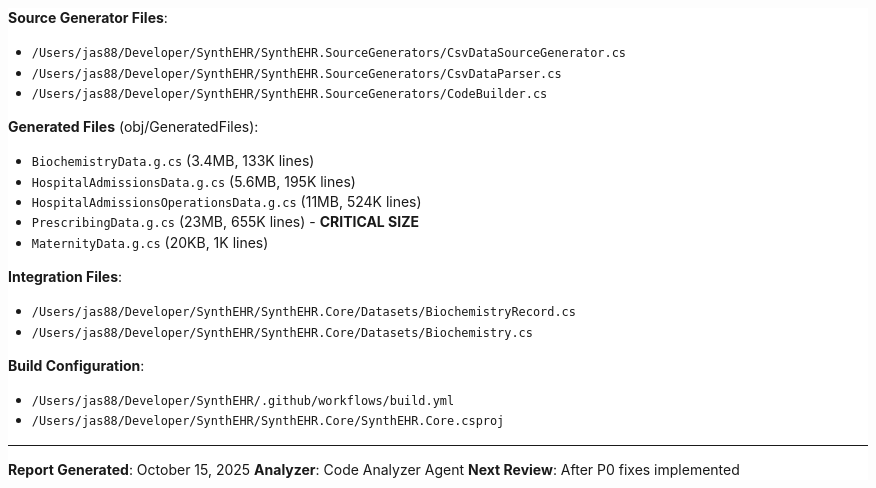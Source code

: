 **Source Generator Files**:
- `/Users/jas88/Developer/SynthEHR/SynthEHR.SourceGenerators/CsvDataSourceGenerator.cs`
- `/Users/jas88/Developer/SynthEHR/SynthEHR.SourceGenerators/CsvDataParser.cs`
- `/Users/jas88/Developer/SynthEHR/SynthEHR.SourceGenerators/CodeBuilder.cs`

**Generated Files** (obj/GeneratedFiles):
- `BiochemistryData.g.cs` (3.4MB, 133K lines)
- `HospitalAdmissionsData.g.cs` (5.6MB, 195K lines)
- `HospitalAdmissionsOperationsData.g.cs` (11MB, 524K lines)
- `PrescribingData.g.cs` (23MB, 655K lines) - **CRITICAL SIZE**
- `MaternityData.g.cs` (20KB, 1K lines)

**Integration Files**:
- `/Users/jas88/Developer/SynthEHR/SynthEHR.Core/Datasets/BiochemistryRecord.cs`
- `/Users/jas88/Developer/SynthEHR/SynthEHR.Core/Datasets/Biochemistry.cs`

**Build Configuration**:
- `/Users/jas88/Developer/SynthEHR/.github/workflows/build.yml`
- `/Users/jas88/Developer/SynthEHR/SynthEHR.Core/SynthEHR.Core.csproj`

---

**Report Generated**: October 15, 2025
**Analyzer**: Code Analyzer Agent
**Next Review**: After P0 fixes implemented
